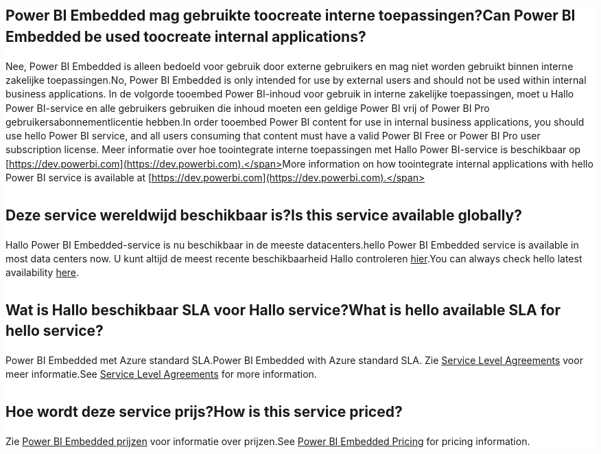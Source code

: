 ## <a name="can-power-bi-embedded-be-used-toocreate-internal-applications"></a><span data-ttu-id="8077e-132">Power BI Embedded mag gebruikte toocreate interne toepassingen?</span><span class="sxs-lookup"><span data-stu-id="8077e-132">Can Power BI Embedded be used toocreate internal applications?</span></span>
<span data-ttu-id="8077e-133">Nee, Power BI Embedded is alleen bedoeld voor gebruik door externe gebruikers en mag niet worden gebruikt binnen interne zakelijke toepassingen.</span><span class="sxs-lookup"><span data-stu-id="8077e-133">No, Power BI Embedded is only intended for use by external users and should not be used within internal business applications.</span></span> <span data-ttu-id="8077e-134">In de volgorde tooembed Power BI-inhoud voor gebruik in interne zakelijke toepassingen, moet u Hallo Power BI-service en alle gebruikers gebruiken die inhoud moeten een geldige Power BI vrij of Power BI Pro gebruikersabonnementlicentie hebben.</span><span class="sxs-lookup"><span data-stu-id="8077e-134">In order tooembed Power BI content for use in internal business applications, you should use hello Power BI service, and all users consuming that content must have a valid Power BI Free or Power BI Pro user subscription license.</span></span> <span data-ttu-id="8077e-135">Meer informatie over hoe toointegrate interne toepassingen met Hallo Power BI-service is beschikbaar op [https://dev.powerbi.com](https://dev.powerbi.com).</span><span class="sxs-lookup"><span data-stu-id="8077e-135">More information on how toointegrate internal applications with hello Power BI service is available at  [https://dev.powerbi.com](https://dev.powerbi.com).</span></span>

## <a name="is-this-service-available-globally"></a><span data-ttu-id="8077e-136">Deze service wereldwijd beschikbaar is?</span><span class="sxs-lookup"><span data-stu-id="8077e-136">Is this service available globally?</span></span>
<span data-ttu-id="8077e-137">Hallo Power BI Embedded-service is nu beschikbaar in de meeste datacenters.</span><span class="sxs-lookup"><span data-stu-id="8077e-137">hello Power BI Embedded service is available in most data centers now.</span></span> <span data-ttu-id="8077e-138">U kunt altijd de meest recente beschikbaarheid Hallo controleren [hier](https://azure.microsoft.com/status/).</span><span class="sxs-lookup"><span data-stu-id="8077e-138">You can always check hello latest availability [here](https://azure.microsoft.com/status/).</span></span>

## <a name="what-is-hello-available-sla-for-hello-service"></a><span data-ttu-id="8077e-139">Wat is Hallo beschikbaar SLA voor Hallo service?</span><span class="sxs-lookup"><span data-stu-id="8077e-139">What is hello available SLA for hello service?</span></span>
<span data-ttu-id="8077e-140">Power BI Embedded met Azure standard SLA.</span><span class="sxs-lookup"><span data-stu-id="8077e-140">Power BI Embedded with Azure standard SLA.</span></span> <span data-ttu-id="8077e-141">Zie [Service Level Agreements](https://azure.microsoft.com/support/legal/sla/) voor meer informatie.</span><span class="sxs-lookup"><span data-stu-id="8077e-141">See [Service Level Agreements](https://azure.microsoft.com/support/legal/sla/) for more information.</span></span>

## <a name="how-is-this-service-priced"></a><span data-ttu-id="8077e-142">Hoe wordt deze service prijs?</span><span class="sxs-lookup"><span data-stu-id="8077e-142">How is this service priced?</span></span>
<span data-ttu-id="8077e-143">Zie [Power BI Embedded prijzen](http://go.microsoft.com/fwlink/?LinkId=760527) voor informatie over prijzen.</span><span class="sxs-lookup"><span data-stu-id="8077e-143">See [Power BI Embedded Pricing](http://go.microsoft.com/fwlink/?LinkId=760527) for pricing information.</span></span>
